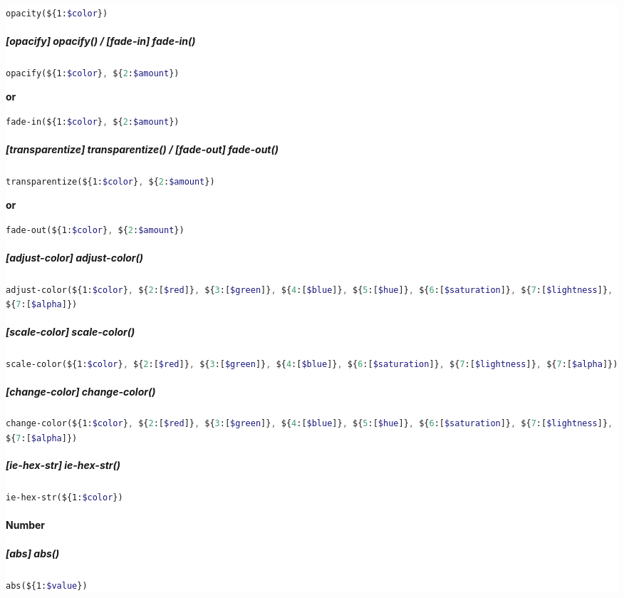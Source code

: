 ```sass
opacity(${1:$color})
```

##### [opacify] opacify() / [fade-in] fade-in()

```sass
opacify(${1:$color}, ${2:$amount})
```

**or**

```sass
fade-in(${1:$color}, ${2:$amount})
```

##### [transparentize] transparentize() / [fade-out] fade-out()

```sass
transparentize(${1:$color}, ${2:$amount})
```

**or**

```sass
fade-out(${1:$color}, ${2:$amount})
```

##### [adjust-color] adjust-color()

```sass
adjust-color(${1:$color}, ${2:[$red]}, ${3:[$green]}, ${4:[$blue]}, ${5:[$hue]}, ${6:[$saturation]}, ${7:[$lightness]}, ${7:[$alpha]})
```

##### [scale-color] scale-color()

```sass
scale-color(${1:$color}, ${2:[$red]}, ${3:[$green]}, ${4:[$blue]}, ${6:[$saturation]}, ${7:[$lightness]}, ${7:[$alpha]})
```

##### [change-color] change-color()

```sass
change-color(${1:$color}, ${2:[$red]}, ${3:[$green]}, ${4:[$blue]}, ${5:[$hue]}, ${6:[$saturation]}, ${7:[$lightness]}, ${7:[$alpha]})
```

##### [ie-hex-str] ie-hex-str()

```sass
ie-hex-str(${1:$color})
```

#### Number

##### [abs] abs()

```sass
abs(${1:$value})
```
